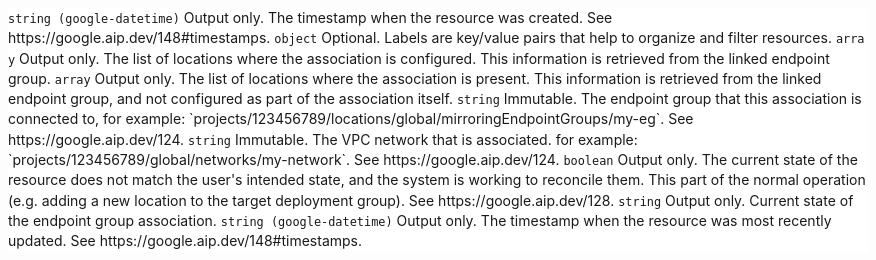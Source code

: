 </tr>
<tr>
    <td><CopyableCode code="createTime" /></td>
    <td><code>string (google-datetime)</code></td>
    <td>Output only. The timestamp when the resource was created. See https://google.aip.dev/148#timestamps.</td>
</tr>
<tr>
    <td><CopyableCode code="labels" /></td>
    <td><code>object</code></td>
    <td>Optional. Labels are key/value pairs that help to organize and filter resources.</td>
</tr>
<tr>
    <td><CopyableCode code="locations" /></td>
    <td><code>array</code></td>
    <td>Output only. The list of locations where the association is configured. This information is retrieved from the linked endpoint group.</td>
</tr>
<tr>
    <td><CopyableCode code="locationsDetails" /></td>
    <td><code>array</code></td>
    <td>Output only. The list of locations where the association is present. This information is retrieved from the linked endpoint group, and not configured as part of the association itself.</td>
</tr>
<tr>
    <td><CopyableCode code="mirroringEndpointGroup" /></td>
    <td><code>string</code></td>
    <td>Immutable. The endpoint group that this association is connected to, for example: `projects/123456789/locations/global/mirroringEndpointGroups/my-eg`. See https://google.aip.dev/124.</td>
</tr>
<tr>
    <td><CopyableCode code="network" /></td>
    <td><code>string</code></td>
    <td>Immutable. The VPC network that is associated. for example: `projects/123456789/global/networks/my-network`. See https://google.aip.dev/124.</td>
</tr>
<tr>
    <td><CopyableCode code="reconciling" /></td>
    <td><code>boolean</code></td>
    <td>Output only. The current state of the resource does not match the user's intended state, and the system is working to reconcile them. This part of the normal operation (e.g. adding a new location to the target deployment group). See https://google.aip.dev/128.</td>
</tr>
<tr>
    <td><CopyableCode code="state" /></td>
    <td><code>string</code></td>
    <td>Output only. Current state of the endpoint group association.</td>
</tr>
<tr>
    <td><CopyableCode code="updateTime" /></td>
    <td><code>string (google-datetime)</code></td>
    <td>Output only. The timestamp when the resource was most recently updated. See https://google.aip.dev/148#timestamps.</td>
</tr>
</tbody>
</table>
</TabItem>
<TabItem value="projects_locations_mirroring_endpoint_group_associations_list">
